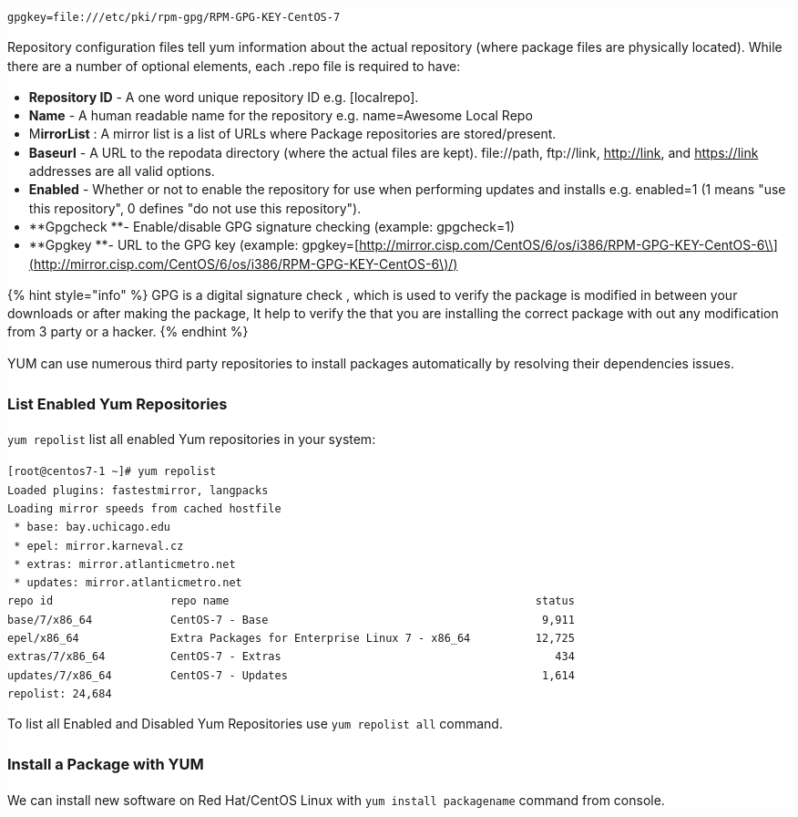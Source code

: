 ```
gpgkey=file:///etc/pki/rpm-gpg/RPM-GPG-KEY-CentOS-7
```

Repository configuration files tell yum information about the actual repository (where package files are physically located). While there are a number of optional elements, each .repo file is required to have:

* **Repository ID** - A one word unique repository ID e.g. \[localrepo].
* **Name** - A human readable name for the repository e.g. name=Awesome Local Repo
* M**irrorList** : A mirror list is a list of URLs where Package repositories are stored/present.
* **Baseurl** - A URL to the repodata directory (where the actual files are kept). file://path, ftp://link, [http://link](http://link), and [https://link](https://link) addresses are all valid options.
* **Enabled** - Whether or not to enable the repository for use when performing updates and installs e.g. enabled=1 (1 means "use this repository", 0 defines "do not use this repository").
* **Gpgcheck **- Enable/disable GPG signature checking (example: gpgcheck=1)
* **Gpgkey **- URL to the GPG key (example: gpgkey=[http://mirror.cisp.com/CentOS/6/os/i386/RPM-GPG-KEY-CentOS-6\\](http://mirror.cisp.com/CentOS/6/os/i386/RPM-GPG-KEY-CentOS-6\)/)

{% hint style="info" %}
GPG is a digital signature check , which is used to verify the package is modified in between your downloads or after making the package, It help to verify the that you are installing the correct package with out any modification from 3 party or a hacker.
{% endhint %}

YUM can use numerous third party repositories to install packages automatically by resolving their dependencies issues.

### List Enabled Yum Repositories

`yum repolist` list all enabled Yum repositories in your system:

```
[root@centos7-1 ~]# yum repolist 
Loaded plugins: fastestmirror, langpacks
Loading mirror speeds from cached hostfile
 * base: bay.uchicago.edu
 * epel: mirror.karneval.cz
 * extras: mirror.atlanticmetro.net
 * updates: mirror.atlanticmetro.net
repo id                  repo name                                               status
base/7/x86_64            CentOS-7 - Base                                          9,911
epel/x86_64              Extra Packages for Enterprise Linux 7 - x86_64          12,725
extras/7/x86_64          CentOS-7 - Extras                                          434
updates/7/x86_64         CentOS-7 - Updates                                       1,614
repolist: 24,684
```

To list all Enabled and Disabled Yum Repositories use `yum repolist all` command.

### Install a Package with YUM

We can install new software on Red Hat/CentOS Linux with `yum install packagename` command from console.
